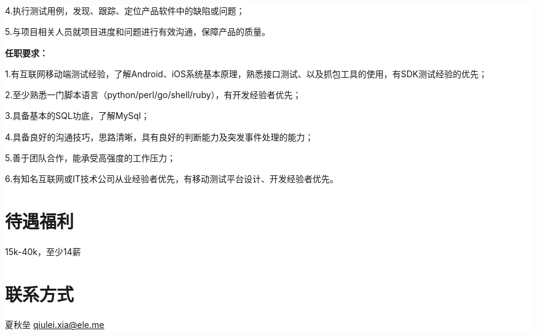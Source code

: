 4.执行测试用例，发现、跟踪、定位产品软件中的缺陷或问题；

5.与项目相关人员就项目进度和问题进行有效沟通，保障产品的质量。
 
**任职要求：**

1.有互联网移动端测试经验，了解Android、iOS系统基本原理，熟悉接口测试、以及抓包工具的使用，有SDK测试经验的优先；

2.至少熟悉一门脚本语言（python/perl/go/shell/ruby），有开发经验者优先；

3.具备基本的SQL功底，了解MySql；

4.具备良好的沟通技巧，思路清晰，具有良好的判断能力及突发事件处理的能力；

5.善于团队合作，能承受高强度的工作压力；

6.有知名互联网或IT技术公司从业经验者优先，有移动测试平台设计、开发经验者优先。


# 待遇福利

15k-40k，至少14薪

# 联系方式

夏秋垒 [qiulei.xia@ele.me](qiulei.xia@ele.me)
